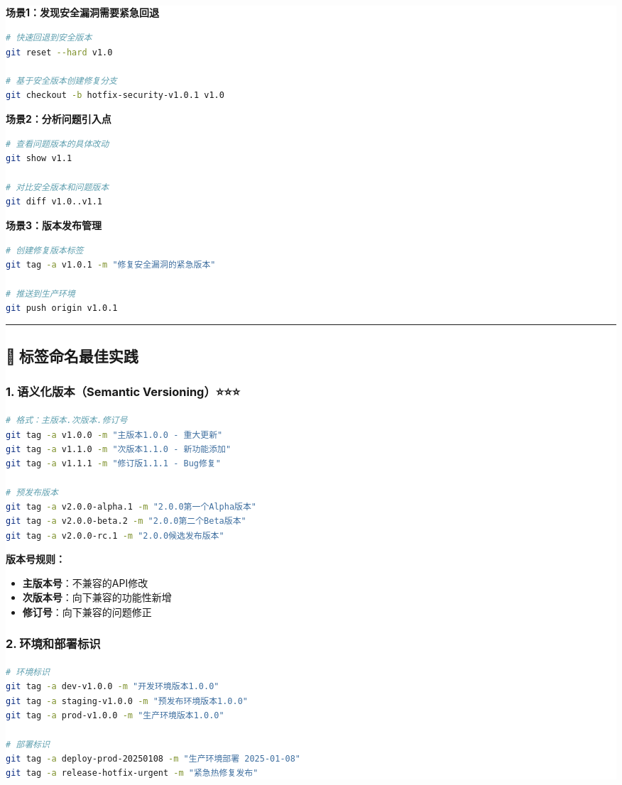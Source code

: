 **场景1：发现安全漏洞需要紧急回退**
```bash
# 快速回退到安全版本
git reset --hard v1.0

# 基于安全版本创建修复分支
git checkout -b hotfix-security-v1.0.1 v1.0
```

**场景2：分析问题引入点**
```bash
# 查看问题版本的具体改动
git show v1.1

# 对比安全版本和问题版本
git diff v1.0..v1.1
```

**场景3：版本发布管理**
```bash
# 创建修复版本标签
git tag -a v1.0.1 -m "修复安全漏洞的紧急版本"

# 推送到生产环境
git push origin v1.0.1
```

---

## 🎯 标签命名最佳实践

### 1. 语义化版本（Semantic Versioning）⭐⭐⭐
```bash
# 格式：主版本.次版本.修订号
git tag -a v1.0.0 -m "主版本1.0.0 - 重大更新"
git tag -a v1.1.0 -m "次版本1.1.0 - 新功能添加"  
git tag -a v1.1.1 -m "修订版1.1.1 - Bug修复"

# 预发布版本
git tag -a v2.0.0-alpha.1 -m "2.0.0第一个Alpha版本"
git tag -a v2.0.0-beta.2 -m "2.0.0第二个Beta版本"
git tag -a v2.0.0-rc.1 -m "2.0.0候选发布版本"
```

**版本号规则：**
- **主版本号**：不兼容的API修改
- **次版本号**：向下兼容的功能性新增
- **修订号**：向下兼容的问题修正

### 2. 环境和部署标识
```bash
# 环境标识
git tag -a dev-v1.0.0 -m "开发环境版本1.0.0"
git tag -a staging-v1.0.0 -m "预发布环境版本1.0.0"
git tag -a prod-v1.0.0 -m "生产环境版本1.0.0"

# 部署标识
git tag -a deploy-prod-20250108 -m "生产环境部署 2025-01-08"
git tag -a release-hotfix-urgent -m "紧急热修复发布"
```
